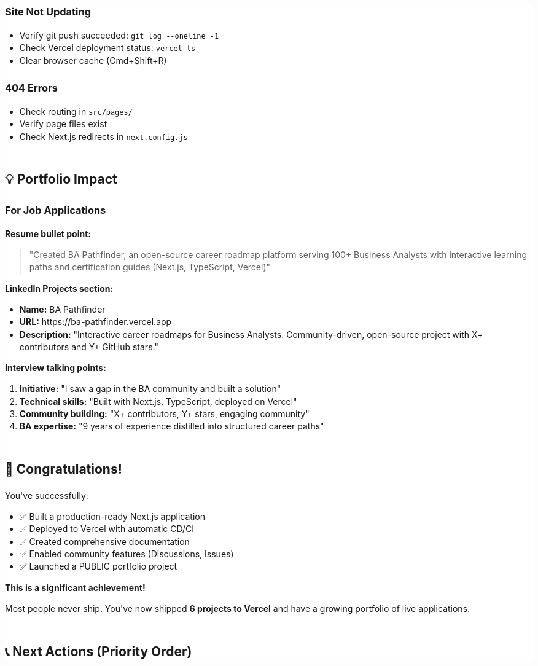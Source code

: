 ### Site Not Updating
- Verify git push succeeded: `git log --oneline -1`
- Check Vercel deployment status: `vercel ls`
- Clear browser cache (Cmd+Shift+R)

### 404 Errors
- Check routing in `src/pages/`
- Verify page files exist
- Check Next.js redirects in `next.config.js`

---

## 💡 Portfolio Impact

### For Job Applications

**Resume bullet point:**
> "Created BA Pathfinder, an open-source career roadmap platform serving 100+ Business Analysts with interactive learning paths and certification guides (Next.js, TypeScript, Vercel)"

**LinkedIn Projects section:**
- **Name:** BA Pathfinder
- **URL:** https://ba-pathfinder.vercel.app
- **Description:** "Interactive career roadmaps for Business Analysts. Community-driven, open-source project with X+ contributors and Y+ GitHub stars."

**Interview talking points:**
1. **Initiative:** "I saw a gap in the BA community and built a solution"
2. **Technical skills:** "Built with Next.js, TypeScript, deployed on Vercel"
3. **Community building:** "X+ contributors, Y+ stars, engaging community"
4. **BA expertise:** "9 years of experience distilled into structured career paths"

---

## 🎉 Congratulations!

You've successfully:
- ✅ Built a production-ready Next.js application
- ✅ Deployed to Vercel with automatic CD/CI
- ✅ Created comprehensive documentation
- ✅ Enabled community features (Discussions, Issues)
- ✅ Launched a PUBLIC portfolio project

**This is a significant achievement!**

Most people never ship. You've now shipped **6 projects to Vercel** and have a growing portfolio of live applications.

---

## 📞 Next Actions (Priority Order)
